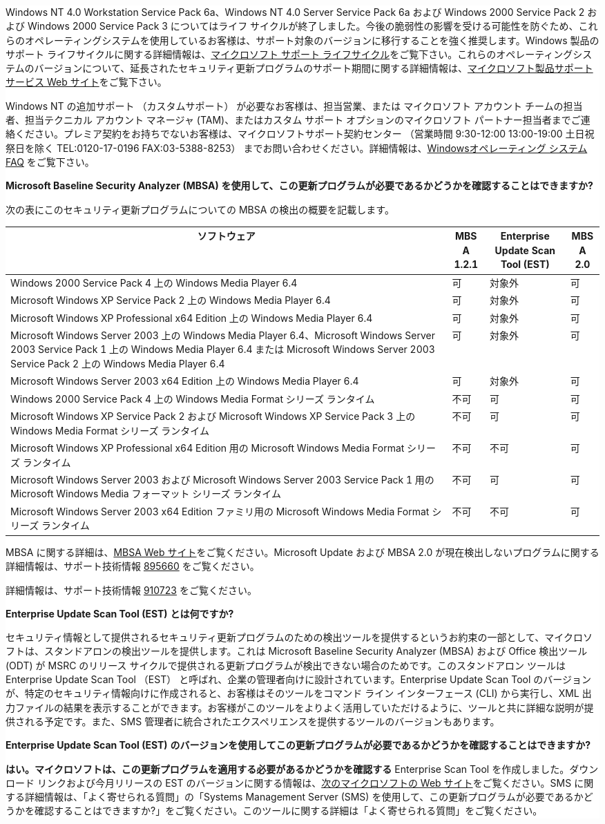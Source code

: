Windows NT 4.0 Workstation Service Pack 6a、Windows NT 4.0 Server Service Pack 6a および Windows 2000 Service Pack 2 および Windows 2000 Service Pack 3 についてはライフ サイクルが終了しました。今後の脆弱性の影響を受ける可能性を防ぐため、これらのオペレーティングシステムを使用しているお客様は、サポート対象のバージョンに移行することを強く推奨します。Windows 製品のサポート ライフサイクルに関する詳細情報は、[マイクロソフト サポート ライフサイクル](https://support.microsoft.com/lifecycle/)をご覧下さい。これらのオペレーティングシステムのバージョンについて、延長されたセキュリティ更新プログラムのサポート期間に関する詳細情報は、[マイクロソフト製品サポート サービス Web サイト](https://support.microsoft.com/gp/lifeanoct2003)をご覧下さい。

Windows NT の追加サポート （カスタムサポート） が必要なお客様は、担当営業、または マイクロソフト アカウント チームの担当者、担当テクニカル アカウント マネージャ (TAM)、またはカスタム サポート オプションのマイクロソフト パートナー担当者までご連絡ください。プレミア契約をお持ちでないお客様は、マイクロソフトサポート契約センター （営業時間 9:30-12:00 13:00-19:00 土日祝祭日を除く TEL:0120-17-0196 FAX:03-5388-8253） までお問い合わせください。詳細情報は、[Windowsオペレーティング システム FAQ](https://support.microsoft.com/default.aspx?scid=fh;%5Bln%5D;lifewinfaq) をご覧下さい。

**Microsoft Baseline Security Analyzer (MBSA)** **を使用して、この更新プログラムが必要であるかどうかを確認することはできますか?**

次の表にこのセキュリティ更新プログラムについての MBSA の検出の概要を記載します。

| ソフトウェア                                                                                                                                                                                                              | MBSA 1.2.1 | Enterprise Update Scan Tool (EST) | MBSA 2.0 |
|---------------------------------------------------------------------------------------------------------------------------------------------------------------------------------------------------------------------------|------------|-----------------------------------|----------|
| Windows 2000 Service Pack 4 上の Windows Media Player 6.4                                                                                                                                                                 | 可         | 対象外                            | 可       |
| Microsoft Windows XP Service Pack 2 上の Windows Media Player 6.4                                                                                                                                                         | 可         | 対象外                            | 可       |
| Microsoft Windows XP Professional x64 Edition 上の Windows Media Player 6.4                                                                                                                                               | 可         | 対象外                            | 可       |
| Microsoft Windows Server 2003 上の Windows Media Player 6.4、Microsoft Windows Server 2003 Service Pack 1 上の Windows Media Player 6.4 または Microsoft Windows Server 2003 Service Pack 2 上の Windows Media Player 6.4 | 可         | 対象外                            | 可       |
| Microsoft Windows Server 2003 x64 Edition 上の Windows Media Player 6.4                                                                                                                                                   | 可         | 対象外                            | 可       |
| Windows 2000 Service Pack 4 上の Windows Media Format シリーズ ランタイム                                                                                                                                                 | 不可       | 可                                | 可       |
| Microsoft Windows XP Service Pack 2 および Microsoft Windows XP Service Pack 3 上の Windows Media Format シリーズ ランタイム                                                                                              | 不可       | 可                                | 可       |
| Microsoft Windows XP Professional x64 Edition 用の Microsoft Windows Media Format シリーズ ランタイム                                                                                                                     | 不可       | 不可                              | 可       |
| Microsoft Windows Server 2003 および Microsoft Windows Server 2003 Service Pack 1 用の Microsoft Windows Media フォーマット シリーズ ランタイム                                                                           | 不可       | 可                                | 可       |
| Microsoft Windows Server 2003 x64 Edition ファミリ用の Microsoft Windows Media Format シリーズ ランタイム                                                                                                                 | 不可       | 不可                              | 可       |

MBSA に関する詳細は、[MBSA Web サイト](https://technet.microsoft.com/ja-jp/security/cc184924.aspx)をご覧ください。Microsoft Update および MBSA 2.0 が現在検出しないプログラムに関する詳細情報は、サポート技術情報 [895660](https://support.microsoft.com/kb/895660) をご覧ください。

詳細情報は、サポート技術情報 [910723](https://support.microsoft.com/kb/910723) をご覧ください。

**Enterprise Update Scan Tool (EST)** **とは何ですか?**

セキュリティ情報として提供されるセキュリティ更新プログラムのための検出ツールを提供するというお約束の一部として、マイクロソフトは、スタンドアロンの検出ツールを提供します。これは Microsoft Baseline Security Analyzer (MBSA) および Office 検出ツール (ODT) が MSRC のリリース サイクルで提供される更新プログラムが検出できない場合のためです。このスタンドアロン ツールは Enterprise Update Scan Tool （EST） と呼ばれ、企業の管理者向けに設計されています。Enterprise Update Scan Tool のバージョンが、特定のセキュリティ情報向けに作成されると、お客様はそのツールをコマンド ライン インターフェース (CLI) から実行し、XML 出力ファイルの結果を表示することができます。お客様がこのツールをよりよく活用していただけるように、ツールと共に詳細な説明が提供される予定です。また、SMS 管理者に統合されたエクスペリエンスを提供するツールのバージョンもあります。

**Enterprise Update Scan Tool (EST)** **のバージョンを使用してこの更新プログラムが必要であるかどうかを確認することはできますか?**

**はい。マイクロソフトは、この更新プログラムを適用する必要があるかどうかを確認する** Enterprise Scan Tool を作成しました。ダウンロード リンクおよび今月リリースの EST のバージョンに関する情報は、[次のマイクロソフトの Web サイト](https://support.microsoft.com/kb/894193)をご覧ください。SMS に関する詳細情報は、「よく寄せられる質問」の「Systems Management Server (SMS) を使用して、この更新プログラムが必要であるかどうかを確認することはできますか?」をご覧ください。このツールに関する詳細は「よく寄せられる質問」をご覧ください。
